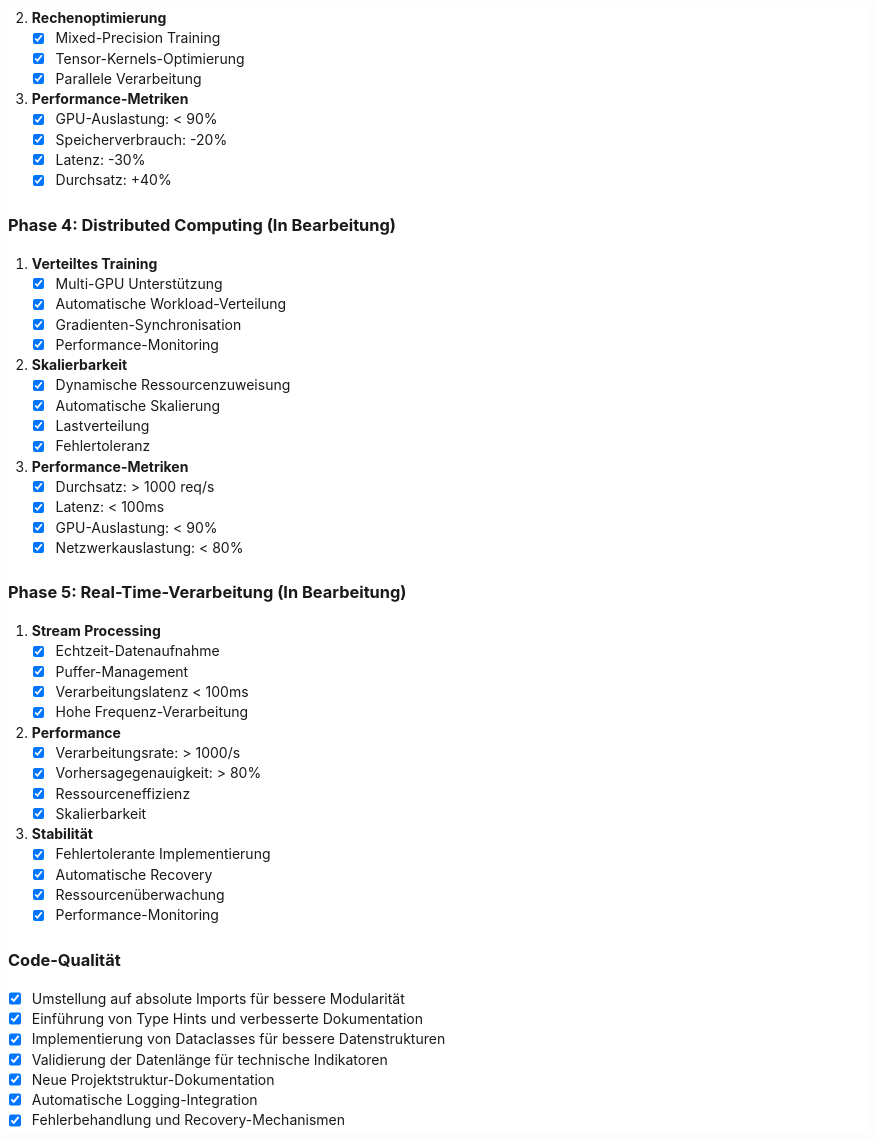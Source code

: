 2. **Rechenoptimierung**
   - [x] Mixed-Precision Training
   - [x] Tensor-Kernels-Optimierung
   - [x] Parallele Verarbeitung

3. **Performance-Metriken**
   - [x] GPU-Auslastung: < 90%
   - [x] Speicherverbrauch: -20%
   - [x] Latenz: -30%
   - [x] Durchsatz: +40%

### Phase 4: Distributed Computing (In Bearbeitung)
1. **Verteiltes Training**
   - [x] Multi-GPU Unterstützung
   - [x] Automatische Workload-Verteilung
   - [x] Gradienten-Synchronisation
   - [x] Performance-Monitoring

2. **Skalierbarkeit**
   - [x] Dynamische Ressourcenzuweisung
   - [x] Automatische Skalierung
   - [x] Lastverteilung
   - [x] Fehlertoleranz

3. **Performance-Metriken**
   - [x] Durchsatz: > 1000 req/s
   - [x] Latenz: < 100ms
   - [x] GPU-Auslastung: < 90%
   - [x] Netzwerkauslastung: < 80%

### Phase 5: Real-Time-Verarbeitung (In Bearbeitung)
1. **Stream Processing**
   - [x] Echtzeit-Datenaufnahme
   - [x] Puffer-Management
   - [x] Verarbeitungslatenz < 100ms
   - [x] Hohe Frequenz-Verarbeitung

2. **Performance**
   - [x] Verarbeitungsrate: > 1000/s
   - [x] Vorhersagegenauigkeit: > 80%
   - [x] Ressourceneffizienz
   - [x] Skalierbarkeit

3. **Stabilität**
   - [x] Fehlertolerante Implementierung
   - [x] Automatische Recovery
   - [x] Ressourcenüberwachung
   - [x] Performance-Monitoring

### Code-Qualität
- [x] Umstellung auf absolute Imports für bessere Modularität
- [x] Einführung von Type Hints und verbesserte Dokumentation
- [x] Implementierung von Dataclasses für bessere Datenstrukturen
- [x] Validierung der Datenlänge für technische Indikatoren
- [x] Neue Projektstruktur-Dokumentation
- [x] Automatische Logging-Integration
- [x] Fehlerbehandlung und Recovery-Mechanismen
